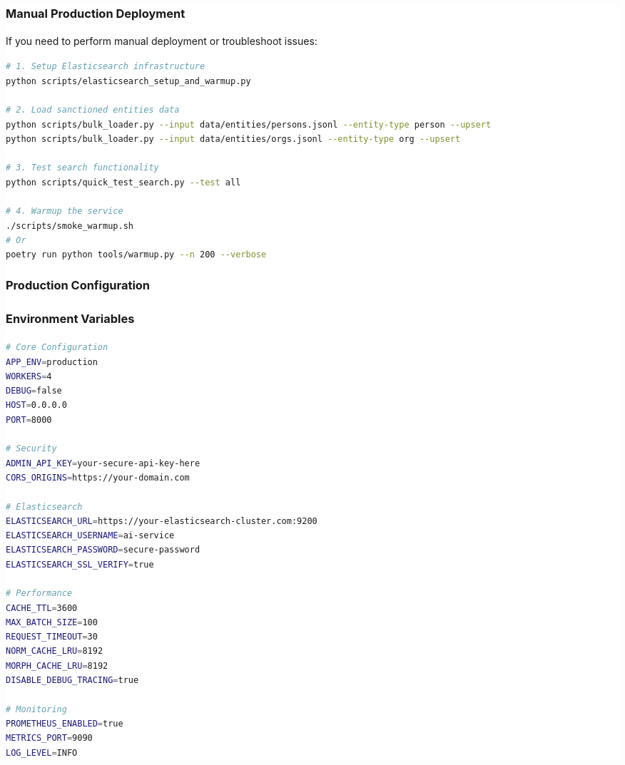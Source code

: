 ### Manual Production Deployment

If you need to perform manual deployment or troubleshoot issues:

```bash
# 1. Setup Elasticsearch infrastructure
python scripts/elasticsearch_setup_and_warmup.py

# 2. Load sanctioned entities data
python scripts/bulk_loader.py --input data/entities/persons.jsonl --entity-type person --upsert
python scripts/bulk_loader.py --input data/entities/orgs.jsonl --entity-type org --upsert

# 3. Test search functionality
python scripts/quick_test_search.py --test all

# 4. Warmup the service
./scripts/smoke_warmup.sh
# Or
poetry run python tools/warmup.py --n 200 --verbose
```

### Production Configuration

### Environment Variables

```bash
# Core Configuration
APP_ENV=production
WORKERS=4
DEBUG=false
HOST=0.0.0.0
PORT=8000

# Security
ADMIN_API_KEY=your-secure-api-key-here
CORS_ORIGINS=https://your-domain.com

# Elasticsearch
ELASTICSEARCH_URL=https://your-elasticsearch-cluster.com:9200
ELASTICSEARCH_USERNAME=ai-service
ELASTICSEARCH_PASSWORD=secure-password
ELASTICSEARCH_SSL_VERIFY=true

# Performance
CACHE_TTL=3600
MAX_BATCH_SIZE=100
REQUEST_TIMEOUT=30
NORM_CACHE_LRU=8192
MORPH_CACHE_LRU=8192
DISABLE_DEBUG_TRACING=true

# Monitoring
PROMETHEUS_ENABLED=true
METRICS_PORT=9090
LOG_LEVEL=INFO
```
